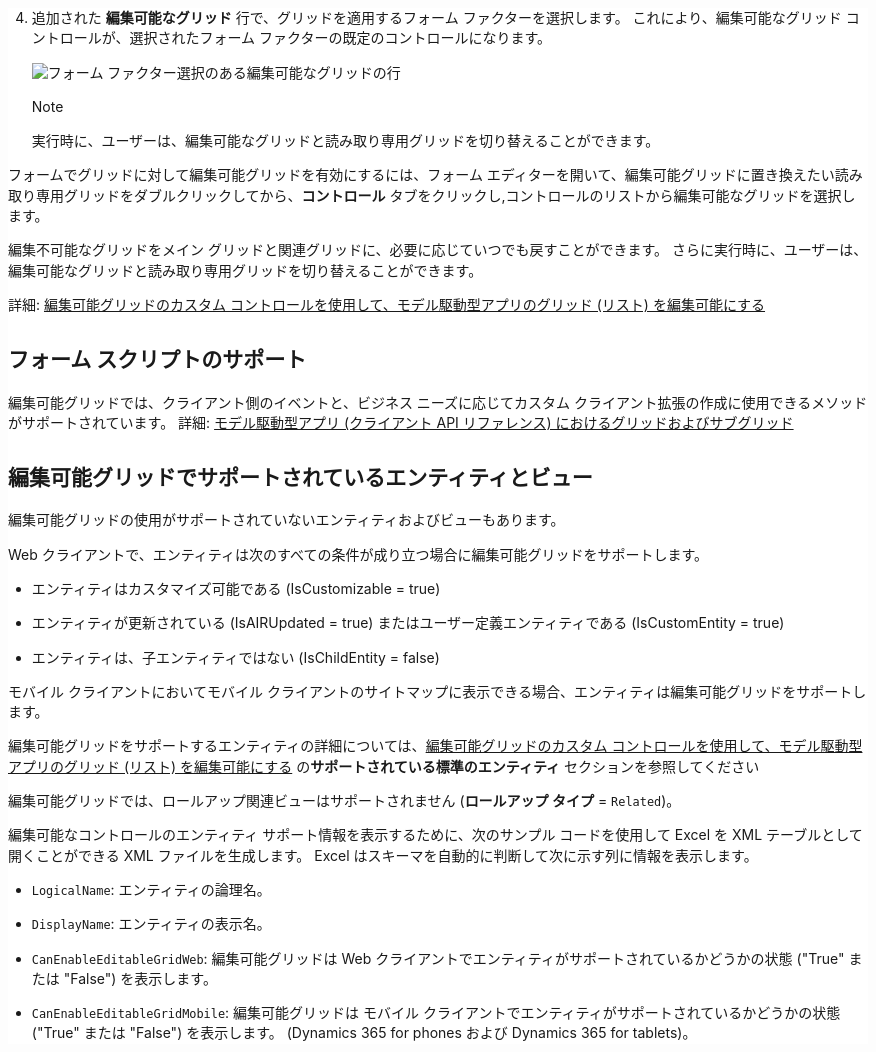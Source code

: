 4. 追加された **編集可能なグリッド** 行で、グリッドを適用するフォーム ファクターを選択します。 これにより、編集可能なグリッド コントロールが、選択されたフォーム ファクターの既定のコントロールになります。  
  
     ![フォーム ファクター選択のある編集可能なグリッドの行](../../maker/model-driven-apps/media/editable-grid-row-wit-factor-selection.png "フォーム ファクター選択のある編集可能なグリッドの行")    

   > [!NOTE]
   >  実行時に、ユーザーは、編集可能なグリッドと読み取り専用グリッドを切り替えることができます。 
  
フォームでグリッドに対して編集可能グリッドを有効にするには、フォーム エディターを開いて、編集可能グリッドに置き換えたい読み取り専用グリッドをダブルクリックしてから、**コントロール** タブをクリックし,コントロールのリストから編集可能なグリッドを選択します。  
  
編集不可能なグリッドをメイン グリッドと関連グリッドに、必要に応じていつでも戻すことができます。 さらに実行時に、ユーザーは、編集可能なグリッドと読み取り専用グリッドを切り替えることができます。  
  
詳細: [編集可能グリッドのカスタム コントロールを使用して、モデル駆動型アプリのグリッド (リスト) を編集可能にする](../../maker/model-driven-apps/make-grids-lists-editable-custom-control.md)  
  
<a name="FormScripting"></a>   

## <a name="form-scripting-support"></a>フォーム スクリプトのサポート 

編集可能グリッドでは、クライアント側のイベントと、ビジネス ニーズに応じてカスタム クライアント拡張の作成に使用できるメソッドがサポートされています。 詳細: [モデル駆動型アプリ (クライアント API リファレンス) におけるグリッドおよびサブグリッド](clientapi/reference/grids.md)
  
<a name="EntitiesSupported"></a>  

## <a name="entities-and-views-supported-by-editable-grid"></a>編集可能グリッドでサポートされているエンティティとビュー 

編集可能グリッドの使用がサポートされていないエンティティおよびビューもあります。  
  
Web クライアントで、エンティティは次のすべての条件が成り立つ場合に編集可能グリッドをサポートします。  
  
- エンティティはカスタマイズ可能である (IsCustomizable = true)  
  
- エンティティが更新されている (IsAIRUpdated = true) またはユーザー定義エンティティである (IsCustomEntity = true)  
  
- エンティティは、子エンティティではない (IsChildEntity = false)  
  
 モバイル クライアントにおいてモバイル クライアントのサイトマップに表示できる場合、エンティティは編集可能グリッドをサポートします。  
  
編集可能グリッドをサポートするエンティティの詳細については、[編集可能グリッドのカスタム コントロールを使用して、モデル駆動型アプリのグリッド (リスト) を編集可能にする](../../maker/model-driven-apps/make-grids-lists-editable-custom-control.md) の**サポートされている標準のエンティティ** セクションを参照してください 
   
編集可能グリッドでは、ロールアップ関連ビューはサポートされません (**ロールアップ タイプ** = `Related`)。  
  
編集可能なコントロールのエンティティ サポート情報を表示するために、次のサンプル コードを使用して Excel を XML テーブルとして開くことができる XML ファイルを生成します。 Excel はスキーマを自動的に判断して次に示す列に情報を表示します。  
  
- `LogicalName`: エンティティの論理名。  
  
- `DisplayName`: エンティティの表示名。  
  
- `CanEnableEditableGridWeb`: 編集可能グリッドは Web クライアントでエンティティがサポートされているかどうかの状態 ("True" または "False") を表示します。  
  
- `CanEnableEditableGridMobile`: 編集可能グリッドは モバイル クライアントでエンティティがサポートされているかどうかの状態 ("True" または "False") を表示します。 (Dynamics 365 for phones および Dynamics 365 for tablets)。  
  